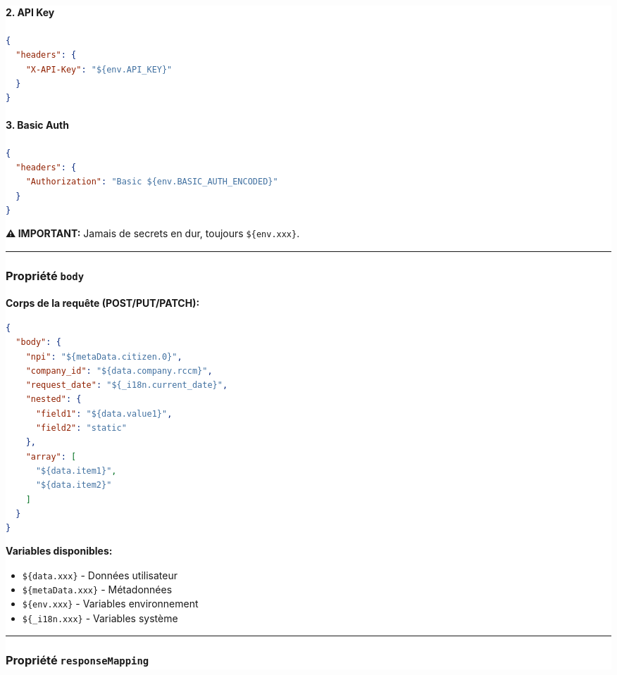 #### 2. API Key
```json
{
  "headers": {
    "X-API-Key": "${env.API_KEY}"
  }
}
```

#### 3. Basic Auth
```json
{
  "headers": {
    "Authorization": "Basic ${env.BASIC_AUTH_ENCODED}"
  }
}
```

**⚠️ IMPORTANT:** Jamais de secrets en dur, toujours `${env.xxx}`.

---

### Propriété `body`

**Corps de la requête (POST/PUT/PATCH):**

```json
{
  "body": {
    "npi": "${metaData.citizen.0}",
    "company_id": "${data.company.rccm}",
    "request_date": "${_i18n.current_date}",
    "nested": {
      "field1": "${data.value1}",
      "field2": "static"
    },
    "array": [
      "${data.item1}",
      "${data.item2}"
    ]
  }
}
```

**Variables disponibles:**
- `${data.xxx}` - Données utilisateur
- `${metaData.xxx}` - Métadonnées
- `${env.xxx}` - Variables environnement
- `${_i18n.xxx}` - Variables système

---

### Propriété `responseMapping`

